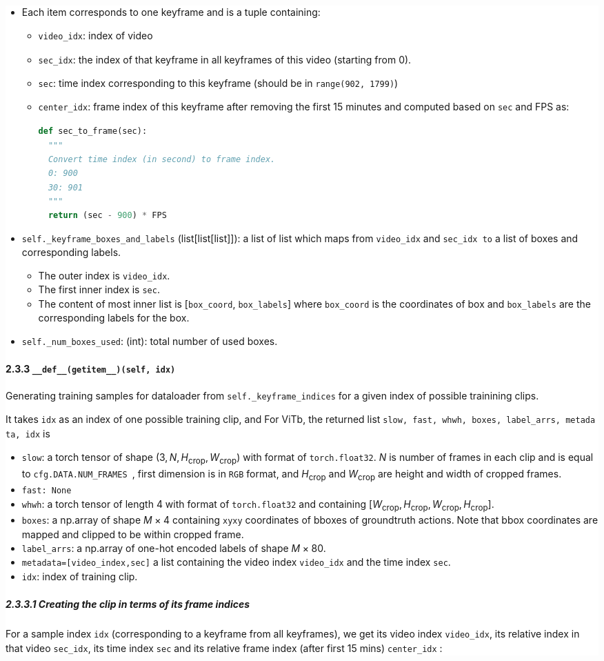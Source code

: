   - Each item corresponds to one keyframe and is a tuple containing: 

    - `video_idx`: index of video

    - `sec_idx`: the index of that keyframe in all keyframes of this video (starting from 0).

    - `sec`: time index corresponding to this keyframe (should be in `range(902, 1799)`)

    - `center_idx`: frame index of this keyframe after removing the first 15 minutes and computed based on `sec` and FPS as:

      ```python
      def sec_to_frame(sec):
        """
        Convert time index (in second) to frame index.
        0: 900
        30: 901
        """
        return (sec - 900) * FPS
      ```

* `self._keyframe_boxes_and_labels` (list[list[list]]): a list of list which maps from `video_idx` and `sec_idx to` a list of boxes and corresponding labels.
  * The outer index is `video_idx`.
  *  The first inner index is `sec`.
  * The content of most inner list is [`box_coord`, `box_labels`] where `box_coord` is the coordinates of box and `box_labels` are the corresponding labels for the box.

* `self._num_boxes_used`: (int): total number of used boxes.

#### 2.3.3 `__def__(getitem__)(self, idx)`

Generating training samples for dataloader from `self._keyframe_indices` for a given index of possible trainining clips.

It takes `idx` as an index of one possible training clip, and For ViTb, the returned list `slow, fast, whwh, boxes, label_arrs, metadata, idx` is

* `slow`: a torch tensor of shape $(3,N,H_{\text{crop}},W_{\text{crop}})$ with format of `torch.float32`. $N$ is number of frames in each clip and is equal to `cfg.DATA.NUM_FRAMES `, first dimension is in `RGB` format, and $H_{\text{crop}}$ and $W_{\text{crop}}$ are height and width of cropped frames.
* `fast: None`
* `whwh`: a torch tensor of length 4 with format of `torch.float32` and containing $[W_{\text{crop}}, H_{\text{crop}},W_{\text{crop}}, H_{\text{crop}}]$.
* `boxes`: a np.array of shape $M \times 4$ containing `xyxy` coordinates of bboxes of groundtruth actions. Note that bbox coordinates are mapped and clipped to be within cropped frame. 
* `label_arrs`: a np.array of one-hot encoded labels of shape $M\times 80$.
* `metadata=[video_index,sec]` a list containing the video index `video_idx` and the time index `sec`.
* `idx`: index of training clip.

##### 2.3.3.1 Creating the clip in terms of its frame indices

For a sample index `idx` (corresponding to a keyframe from all keyframes), we get its video index `video_idx`, its relative index in that video `sec_idx`, its time index `sec` and its relative frame index (after first 15 mins) `center_idx` :
